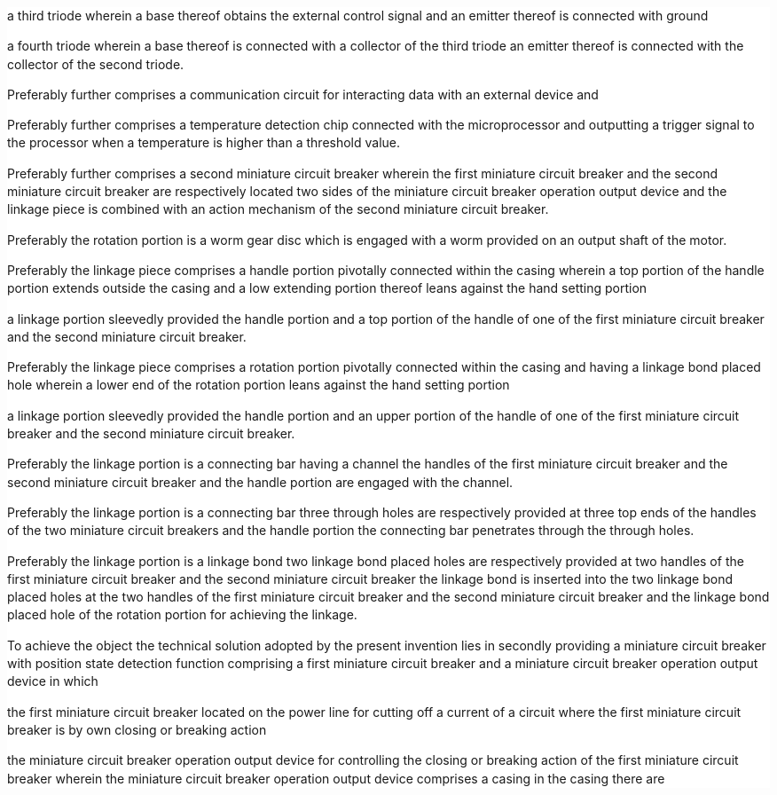 a third triode wherein a base thereof obtains the external control signal and an emitter thereof is connected with ground 

a fourth triode wherein a base thereof is connected with a collector of the third triode an emitter thereof is connected with the collector of the second triode.

Preferably further comprises a communication circuit for interacting data with an external device and

Preferably further comprises a temperature detection chip connected with the microprocessor and outputting a trigger signal to the processor when a temperature is higher than a threshold value.

Preferably further comprises a second miniature circuit breaker wherein the first miniature circuit breaker and the second miniature circuit breaker are respectively located two sides of the miniature circuit breaker operation output device and the linkage piece is combined with an action mechanism of the second miniature circuit breaker.

Preferably the rotation portion is a worm gear disc which is engaged with a worm provided on an output shaft of the motor.

Preferably the linkage piece comprises a handle portion pivotally connected within the casing wherein a top portion of the handle portion extends outside the casing and a low extending portion thereof leans against the hand setting portion 

a linkage portion sleevedly provided the handle portion and a top portion of the handle of one of the first miniature circuit breaker and the second miniature circuit breaker.

Preferably the linkage piece comprises a rotation portion pivotally connected within the casing and having a linkage bond placed hole wherein a lower end of the rotation portion leans against the hand setting portion 

a linkage portion sleevedly provided the handle portion and an upper portion of the handle of one of the first miniature circuit breaker and the second miniature circuit breaker.

Preferably the linkage portion is a connecting bar having a channel the handles of the first miniature circuit breaker and the second miniature circuit breaker and the handle portion are engaged with the channel.

Preferably the linkage portion is a connecting bar three through holes are respectively provided at three top ends of the handles of the two miniature circuit breakers and the handle portion the connecting bar penetrates through the through holes.

Preferably the linkage portion is a linkage bond two linkage bond placed holes are respectively provided at two handles of the first miniature circuit breaker and the second miniature circuit breaker the linkage bond is inserted into the two linkage bond placed holes at the two handles of the first miniature circuit breaker and the second miniature circuit breaker and the linkage bond placed hole of the rotation portion for achieving the linkage.

To achieve the object the technical solution adopted by the present invention lies in secondly providing a miniature circuit breaker with position state detection function comprising a first miniature circuit breaker and a miniature circuit breaker operation output device in which 

the first miniature circuit breaker located on the power line for cutting off a current of a circuit where the first miniature circuit breaker is by own closing or breaking action 

the miniature circuit breaker operation output device for controlling the closing or breaking action of the first miniature circuit breaker wherein the miniature circuit breaker operation output device comprises a casing in the casing there are 
